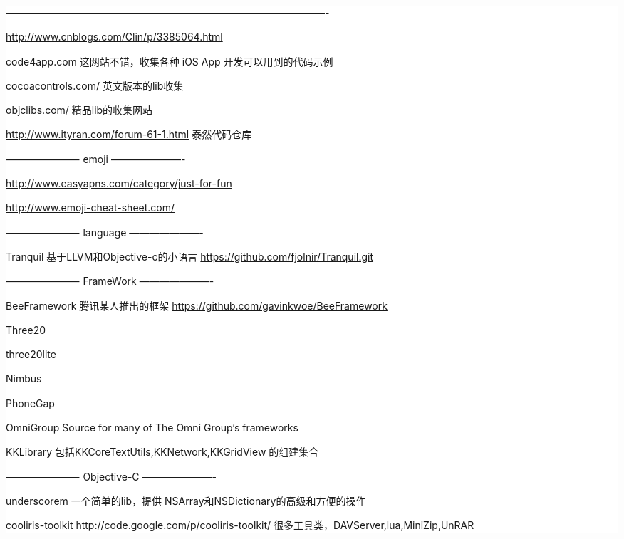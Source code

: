 





























————————————————————————————————-

http://www.cnblogs.com/Clin/p/3385064.html



code4app.com 这网站不错，收集各种 iOS App 开发可以用到的代码示例
  
cocoacontrols.com/ 英文版本的lib收集
  
objclibs.com/ 精品lib的收集网站
  
http://www.ityran.com/forum-61-1.html 泰然代码仓库

———————- emoji ———————-

http://www.easyapns.com/category/just-for-fun

http://www.emoji-cheat-sheet.com/

———————- language ———————-
  
Tranquil 基于LLVM和Objective-c的小语言 https://github.com/fjolnir/Tranquil.git

———————- FrameWork ———————-
  
BeeFramework 腾讯某人推出的框架 https://github.com/gavinkwoe/BeeFramework
  
Three20
  
three20lite
  
Nimbus
  
PhoneGap
  
OmniGroup Source for many of The Omni Group’s frameworks
  
KKLibrary 包括KKCoreTextUtils,KKNetwork,KKGridView 的组建集合

———————- Objective-C ———————-
  
underscorem 一个简单的lib，提供 NSArray和NSDictionary的高级和方便的操作
  
cooliris-toolkit http://code.google.com/p/cooliris-toolkit/ 很多工具类，DAVServer,lua,MiniZip,UnRAR
  